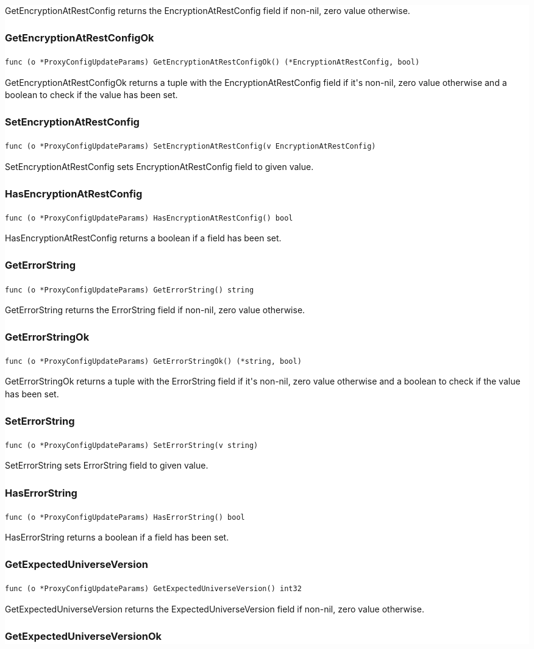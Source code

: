 GetEncryptionAtRestConfig returns the EncryptionAtRestConfig field if non-nil, zero value otherwise.

### GetEncryptionAtRestConfigOk

`func (o *ProxyConfigUpdateParams) GetEncryptionAtRestConfigOk() (*EncryptionAtRestConfig, bool)`

GetEncryptionAtRestConfigOk returns a tuple with the EncryptionAtRestConfig field if it's non-nil, zero value otherwise
and a boolean to check if the value has been set.

### SetEncryptionAtRestConfig

`func (o *ProxyConfigUpdateParams) SetEncryptionAtRestConfig(v EncryptionAtRestConfig)`

SetEncryptionAtRestConfig sets EncryptionAtRestConfig field to given value.

### HasEncryptionAtRestConfig

`func (o *ProxyConfigUpdateParams) HasEncryptionAtRestConfig() bool`

HasEncryptionAtRestConfig returns a boolean if a field has been set.

### GetErrorString

`func (o *ProxyConfigUpdateParams) GetErrorString() string`

GetErrorString returns the ErrorString field if non-nil, zero value otherwise.

### GetErrorStringOk

`func (o *ProxyConfigUpdateParams) GetErrorStringOk() (*string, bool)`

GetErrorStringOk returns a tuple with the ErrorString field if it's non-nil, zero value otherwise
and a boolean to check if the value has been set.

### SetErrorString

`func (o *ProxyConfigUpdateParams) SetErrorString(v string)`

SetErrorString sets ErrorString field to given value.

### HasErrorString

`func (o *ProxyConfigUpdateParams) HasErrorString() bool`

HasErrorString returns a boolean if a field has been set.

### GetExpectedUniverseVersion

`func (o *ProxyConfigUpdateParams) GetExpectedUniverseVersion() int32`

GetExpectedUniverseVersion returns the ExpectedUniverseVersion field if non-nil, zero value otherwise.

### GetExpectedUniverseVersionOk
